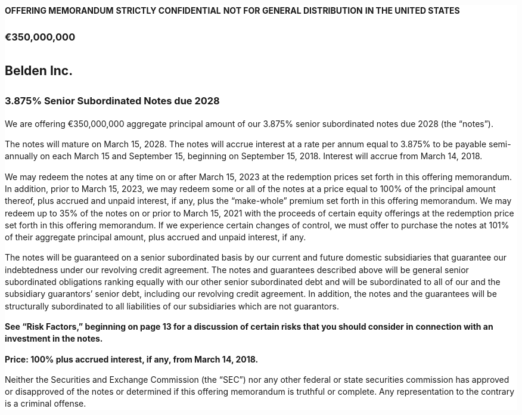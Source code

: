 **OFFERING MEMORANDUM** **STRICTLY CONFIDENTIAL**
**NOT FOR GENERAL DISTRIBUTION**
**IN THE UNITED STATES**

### €350,000,000
## Belden Inc.
### 3.875% Senior Subordinated Notes due 2028

We are offering €350,000,000 aggregate principal amount of our 3.875% senior subordinated notes due 2028 (the
“notes”).

The notes will mature on March 15, 2028. The notes will accrue interest at a rate per annum equal to 3.875% to be
payable semi-annually on each March 15 and September 15, beginning on September 15, 2018. Interest will accrue from
March 14, 2018.

We may redeem the notes at any time on or after March 15, 2023 at the redemption prices set forth in this offering
memorandum. In addition, prior to March 15, 2023, we may redeem some or all of the notes at a price equal to 100% of
the principal amount thereof, plus accrued and unpaid interest, if any, plus the “make-whole” premium set forth in this
offering memorandum. We may redeem up to 35% of the notes on or prior to March 15, 2021 with the proceeds of
certain equity offerings at the redemption price set forth in this offering memorandum. If we experience certain changes
of control, we must offer to purchase the notes at 101% of their aggregate principal amount, plus accrued and unpaid
interest, if any.

The notes will be guaranteed on a senior subordinated basis by our current and future domestic subsidiaries that
guarantee our indebtedness under our revolving credit agreement. The notes and guarantees described above will be
general senior subordinated obligations ranking equally with our other senior subordinated debt and will be
subordinated to all of our and the subsidiary guarantors’ senior debt, including our revolving credit agreement. In
addition, the notes and the guarantees will be structurally subordinated to all liabilities of our subsidiaries which are not
guarantors.

**See “Risk Factors,” beginning on page 13 for a discussion of certain risks that you should consider in**
**connection with an investment in the notes.**

**Price: 100% plus accrued interest, if any, from March 14, 2018.**

Neither the Securities and Exchange Commission (the “SEC”) nor any other federal or state securities commission
has approved or disapproved of the notes or determined if this offering memorandum is truthful or complete. Any
representation to the contrary is a criminal offense.
